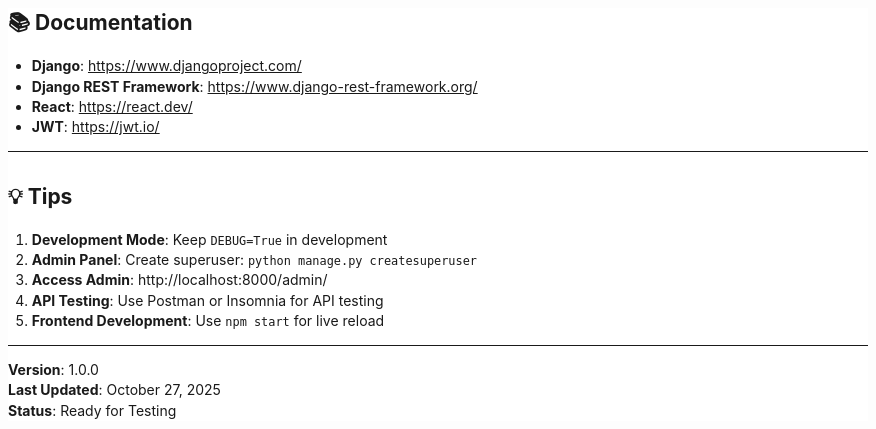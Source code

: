 
## 📚 Documentation

- **Django**: https://www.djangoproject.com/
- **Django REST Framework**: https://www.django-rest-framework.org/
- **React**: https://react.dev/
- **JWT**: https://jwt.io/

---

## 💡 Tips

1. **Development Mode**: Keep `DEBUG=True` in development
2. **Admin Panel**: Create superuser: `python manage.py createsuperuser`
3. **Access Admin**: http://localhost:8000/admin/
4. **API Testing**: Use Postman or Insomnia for API testing
5. **Frontend Development**: Use `npm start` for live reload

---

**Version**: 1.0.0  
**Last Updated**: October 27, 2025  
**Status**: Ready for Testing
